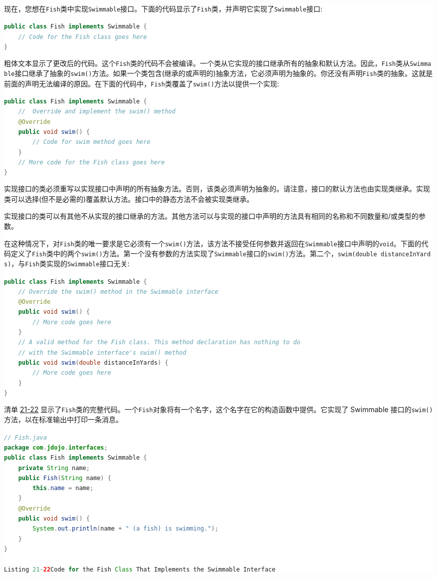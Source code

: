 现在，您想在`Fish`类中实现`Swimmable`接口。下面的代码显示了`Fish`类，并声明它实现了`Swimmable`接口:

```java
public class Fish implements Swimmable {
    // Code for the Fish class goes here
}

```

粗体文本显示了更改后的代码。这个`Fish`类的代码不会被编译。一个类从它实现的接口继承所有的抽象和默认方法。因此，`Fish`类从`Swimmable`接口继承了抽象的`swim()`方法。如果一个类包含(继承的或声明的)抽象方法，它必须声明为抽象的。你还没有声明`Fish`类的抽象。这就是前面的声明无法编译的原因。在下面的代码中，`Fish`类覆盖了`swim()`方法以提供一个实现:

```java
public class Fish implements Swimmable {
    //  Override and implement the swim() method
    @Override
    public void swim() {
        // Code for swim method goes here
    }
    // More code for the Fish class goes here
}

```

实现接口的类必须重写以实现接口中声明的所有抽象方法。否则，该类必须声明为抽象的。请注意，接口的默认方法也由实现类继承。实现类可以选择(但不是必需的)覆盖默认方法。接口中的静态方法不会被实现类继承。

实现接口的类可以有其他不从实现的接口继承的方法。其他方法可以与实现的接口中声明的方法具有相同的名称和不同数量和/或类型的参数。

在这种情况下，对`Fish`类的唯一要求是它必须有一个`swim()`方法，该方法不接受任何参数并返回在`Swimmable`接口中声明的`void`。下面的代码定义了`Fish`类中的两个`swim()`方法。第一个没有参数的方法实现了`Swimmable`接口的`swim()`方法。第二个，`swim(double distanceInYards)`，与`Fish`类实现的`Swimmable`接口无关:

```java
public class Fish implements Swimmable {
    // Override the swim() method in the Swimmable interface
    @Override
    public void swim() {
        // More code goes here
    }
    // A valid method for the Fish class. This method declaration has nothing to do
    // with the Swimmable interface's swim() method
    public void swim(double distanceInYards) {
        // More code goes here
    }
}

```

清单 [21-22](#PC63) 显示了`Fish`类的完整代码。一个`Fish`对象将有一个名字，这个名字在它的构造函数中提供。它实现了 Swimmable 接口的`swim()`方法，以在标准输出中打印一条消息。

```java
// Fish.java
package com.jdojo.interfaces;
public class Fish implements Swimmable {
    private String name;
    public Fish(String name) {
        this.name = name;
    }
    @Override
    public void swim() {
        System.out.println(name + " (a fish) is swimming.");
    }
}

Listing 21-22Code for the Fish Class That Implements the Swimmable Interface

```
